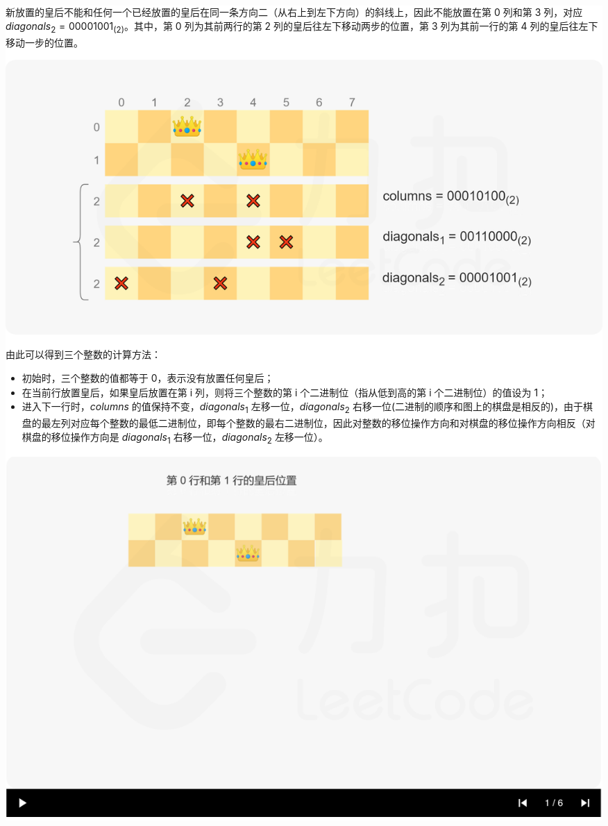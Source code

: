 新放置的皇后不能和任何一个已经放置的皇后在同一条方向二（从右上到左下方向）的斜线上，因此不能放置在第 0 列和第 3 列，对应 $\textit{diagonals}_2=00001001_{(2)}$。其中，第 0 列为其前两行的第 2 列的皇后往左下移动两步的位置，第 3 列为其前一行的第 4 列的皇后往左下移动一步的位置。

![](assets/no_0051_n_queens4.png)

由此可以得到三个整数的计算方法：

- 初始时，三个整数的值都等于 0，表示没有放置任何皇后；
- 在当前行放置皇后，如果皇后放置在第 i 列，则将三个整数的第 i 个二进制位（指从低到高的第 i 个二进制位）的值设为 1；
- 进入下一行时，$\textit{columns}$ 的值保持不变，$\textit{diagonals}_1$ 左移一位，$\textit{diagonals}_2$ 右移一位(二进制的顺序和图上的棋盘是相反的)，由于棋盘的最左列对应每个整数的最低二进制位，即每个整数的最右二进制位，因此对整数的移位操作方向和对棋盘的移位操作方向相反（对棋盘的移位操作方向是 $\textit{diagonals}_1$ 右移一位，$\textit{diagonals}_2$ 左移一位）。

![](assets/no_0051_n_queens5.png)